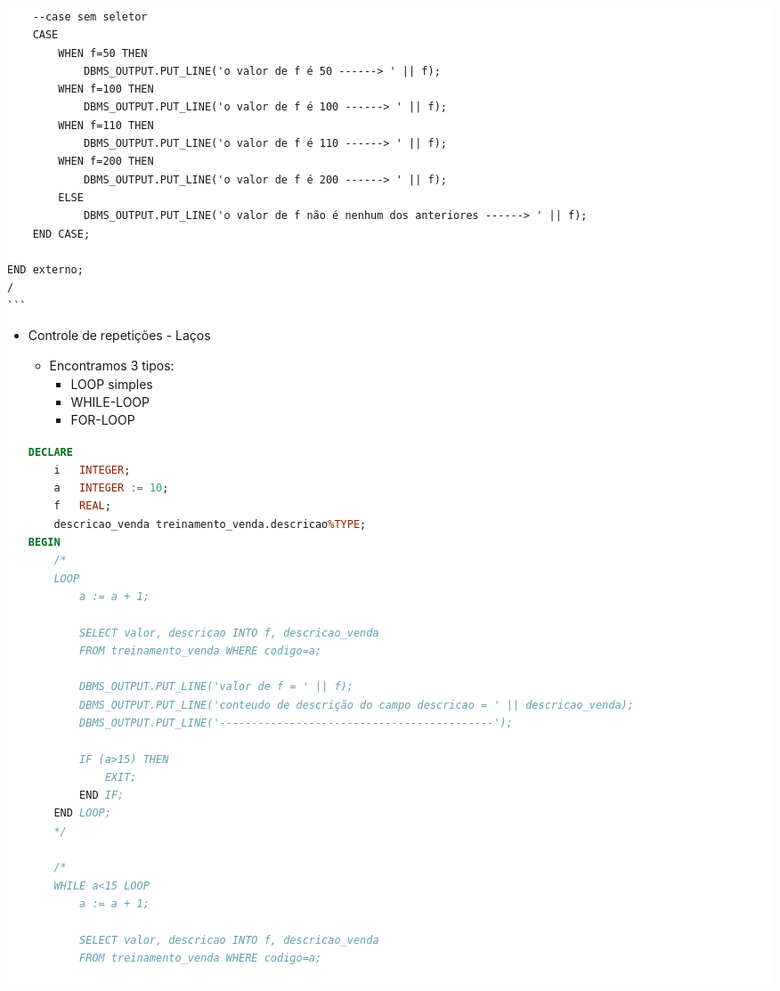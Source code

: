 		--case sem seletor
		CASE 
			WHEN f=50 THEN
				DBMS_OUTPUT.PUT_LINE('o valor de f é 50 ------> ' || f);
			WHEN f=100 THEN
				DBMS_OUTPUT.PUT_LINE('o valor de f é 100 ------> ' || f);
			WHEN f=110 THEN
				DBMS_OUTPUT.PUT_LINE('o valor de f é 110 ------> ' || f);
			WHEN f=200 THEN
				DBMS_OUTPUT.PUT_LINE('o valor de f é 200 ------> ' || f);
			ELSE
				DBMS_OUTPUT.PUT_LINE('o valor de f não é nenhum dos anteriores ------> ' || f);
		END CASE;
		
	END externo;
	/
	```

* Controle de repetições - Laços
	* Encontramos 3 tipos:
		* LOOP simples
		* WHILE-LOOP
		* FOR-LOOP

	```sql
	DECLARE
		i	INTEGER;
		a	INTEGER := 10;
		f	REAL;
		descricao_venda treinamento_venda.descricao%TYPE;
	BEGIN
		/*
		LOOP
			a := a + 1;
			
			SELECT valor, descricao INTO f, descricao_venda 
			FROM treinamento_venda WHERE codigo=a;
			
			DBMS_OUTPUT.PUT_LINE('valor de f = ' || f);
			DBMS_OUTPUT.PUT_LINE('conteudo de descrição do campo descricao = ' || descricao_venda);
			DBMS_OUTPUT.PUT_LINE('-------------------------------------------');
			
			IF (a>15) THEN
				EXIT;
			END IF;
		END LOOP;
		*/
		
		/*
		WHILE a<15 LOOP
			a := a + 1;
			
			SELECT valor, descricao INTO f, descricao_venda 
			FROM treinamento_venda WHERE codigo=a;
			